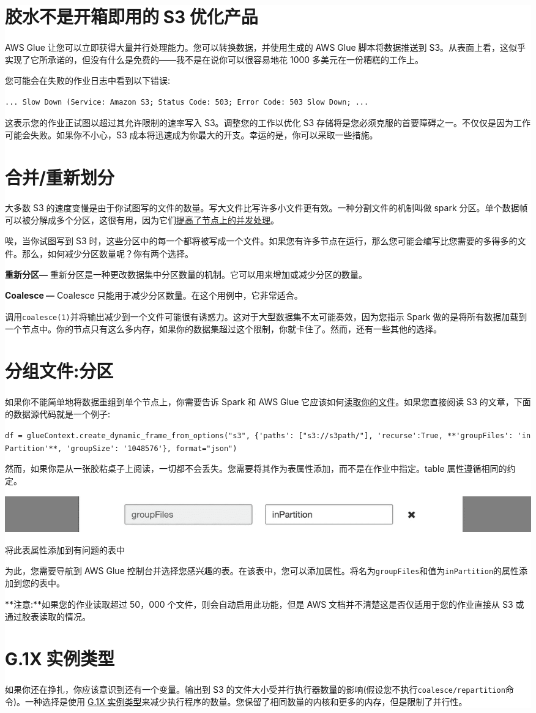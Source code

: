 # 胶水不是开箱即用的 S3 优化产品

AWS Glue 让您可以立即获得大量并行处理能力。您可以转换数据，并使用生成的 AWS Glue 脚本将数据推送到 S3。从表面上看，这似乎实现了它所承诺的，但没有什么是免费的——我不是在说你可以很容易地花 1000 多美元在一份糟糕的工作上。

您可能会在失败的作业日志中看到以下错误:

```
... Slow Down (Service: Amazon S3; Status Code: 503; Error Code: 503 Slow Down; ...
```

这表示您的作业正试图以超过其允许限制的速率写入 S3。调整您的工作以优化 S3 存储将是您必须克服的首要障碍之一。不仅仅是因为工作可能会失败。如果你不小心，S3 成本将迅速成为你最大的开支。幸运的是，你可以采取一些措施。

# 合并/重新划分

大多数 S3 的速度变慢是由于你试图写的文件的数量。写大文件比写许多小文件更有效。一种分割文件的机制叫做 spark 分区。单个数据帧可以被分解成多个分区，这很有用，因为它们[提高了节点上的并发处理](https://www.dezyre.com/article/how-data-partitioning-in-spark-helps-achieve-more-parallelism/297)。

唉，当你试图写到 S3 时，这些分区中的每一个都将被写成一个文件。如果您有许多节点在运行，那么您可能会编写比您需要的多得多的文件。那么，如何减少分区数量呢？你有两个选择。

**重新分区—** 重新分区是一种更改数据集中分区数量的机制。它可以用来增加或减少分区的数量。

**Coalesce —** Coalesce 只能用于减少分区数量。在这个用例中，它非常适合。

调用`coalesce(1)`并将输出减少到一个文件可能很有诱惑力。这对于大型数据集不太可能奏效，因为您指示 Spark 做的是将所有数据加载到一个节点中。你的节点只有这么多内存，如果你的数据集超过这个限制，你就卡住了。然而，还有一些其他的选择。

# 分组文件:分区

如果你不能简单地将数据重组到单个节点上，你需要告诉 Spark 和 AWS Glue 它应该如何[读取你的文件](https://docs.aws.amazon.com/glue/latest/dg/grouping-input-files.html)。如果您直接阅读 S3 的文章，下面的数据源代码就是一个例子:

```
df = glueContext.create_dynamic_frame_from_options("s3", {'paths': ["s3://s3path/"], 'recurse':True, **'groupFiles': 'inPartition'**, 'groupSize': '1048576'}, format="json")
```

然而，如果你是从一张胶粘桌子上阅读，一切都不会丢失。您需要将其作为表属性添加，而不是在作业中指定。table 属性遵循相同的约定。

![](img/ec1d46f1b3d7c7c0d74093ce05bfe091.png)

将此表属性添加到有问题的表中

为此，您需要导航到 AWS Glue 控制台并选择您感兴趣的表。在该表中，您可以添加属性。将名为`groupFiles`和值为`inPartition`的属性添加到您的表中。

**注意:**如果您的作业读取超过 50，000 个文件，则会自动启用此功能，但是 AWS 文档并不清楚这是否仅适用于您的作业直接从 S3 或通过胶表读取的情况。

# G.1X 实例类型

如果你还在挣扎，你应该意识到还有一个变量。输出到 S3 的文件大小受并行执行器数量的影响(假设您不执行`coalesce/repartition`命令)。一种选择是使用 [G.1X 实例类型](https://docs.aws.amazon.com/glue/latest/dg/add-job.html)来减少执行程序的数量。您保留了相同数量的内核和更多的内存，但是限制了并行性。
